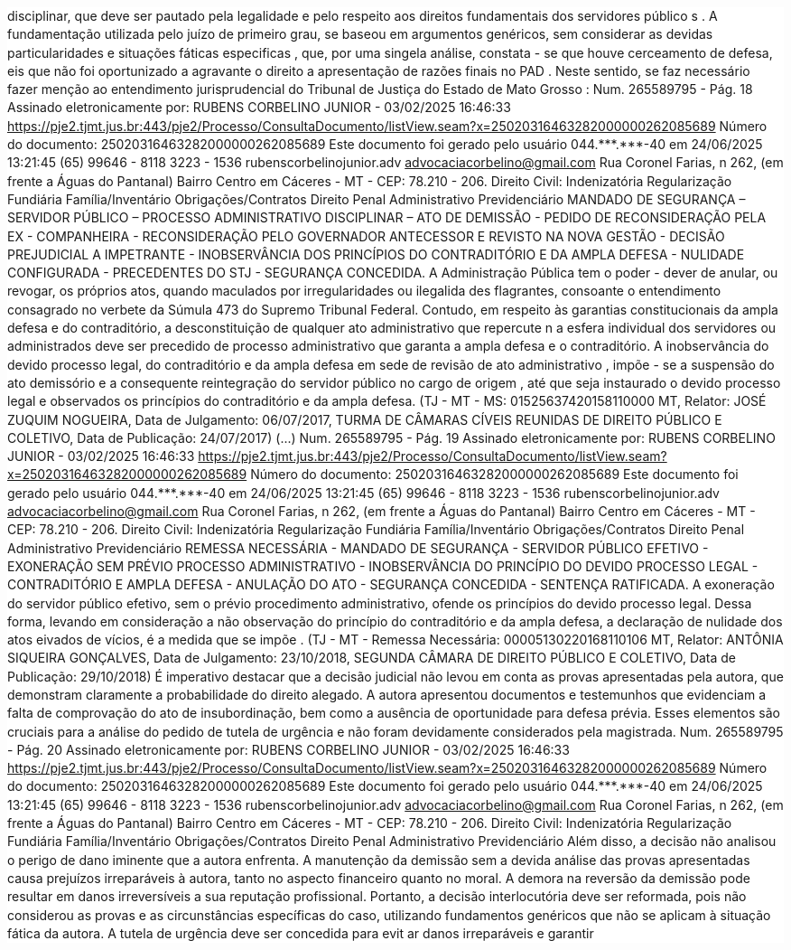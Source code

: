 disciplinar, que deve ser pautado pela legalidade e pelo respeito aos direitos fundamentais dos servidores público s . A fundamentação utilizada pelo juízo de primeiro grau, se baseou em argumentos genéricos, sem considerar as devidas particularidades e situações fáticas especificas , que, por uma singela análise, constata - se que houve cerceamento de defesa, eis que não foi oportunizado a agravante o direito a apresentação de razões finais no PAD . Neste sentido, se faz necessário fazer menção ao entendimento jurisprudencial do Tribunal de Justiça do Estado de Mato Grosso : Num. 265589795 - Pág. 18 Assinado eletronicamente por: RUBENS CORBELINO JUNIOR - 03/02/2025 16:46:33 https://pje2.tjmt.jus.br:443/pje2/Processo/ConsultaDocumento/listView.seam?x=25020316463282000000262085689 Número do documento: 25020316463282000000262085689 Este documento foi gerado pelo usuário 044.\*\*\*.\*\*\*-40 em 24/06/2025 13:21:45 (65) 99646 - 8118 3223 - 1536 rubenscorbelinojunior.adv advocaciacorbelino@gmail.com Rua Coronel Farias, n 262, (em frente a Águas do Pantanal) Bairro Centro em Cáceres - MT - CEP: 78.210 - 206. Direito Civil: Indenizatória Regularização Fundiária Família/Inventário Obrigações/Contratos Direito Penal Administrativo Previdenciário MANDADO DE SEGURANÇA – SERVIDOR PÚBLICO – PROCESSO ADMINISTRATIVO DISCIPLINAR – ATO DE DEMISSÃO - PEDIDO DE RECONSIDERAÇÃO PELA EX - COMPANHEIRA - RECONSIDERAÇÃO PELO GOVERNADOR ANTECESSOR E REVISTO NA NOVA GESTÃO - DECISÃO PREJUDICIAL A IMPETRANTE - INOBSERVÂNCIA DOS PRINCÍPIOS DO CONTRADITÓRIO E DA AMPLA DEFESA - NULIDADE CONFIGURADA - PRECEDENTES DO STJ - SEGURANÇA CONCEDIDA. A Administração Pública tem o poder - dever de anular, ou revogar, os próprios atos, quando maculados por irregularidades ou ilegalida des flagrantes, consoante o entendimento consagrado no verbete da Súmula 473 do Supremo Tribunal Federal. Contudo, em respeito às garantias constitucionais da ampla defesa e do contraditório, a desconstituição de qualquer ato administrativo que repercute n a esfera individual dos servidores ou administrados deve ser precedido de processo administrativo que garanta a ampla defesa e o contraditório. A inobservância do devido processo legal, do contraditório e da ampla defesa em sede de revisão de ato administrativo , impõe - se a suspensão do ato demissório e a consequente reintegração do servidor público no cargo de origem , até que seja instaurado o devido processo legal e observados os princípios do contraditório e da ampla defesa. (TJ - MT - MS: 01525637420158110000 MT, Relator: JOSÉ ZUQUIM NOGUEIRA, Data de Julgamento: 06/07/2017, TURMA DE CÂMARAS CÍVEIS REUNIDAS DE DIREITO PÚBLICO E COLETIVO, Data de Publicação: 24/07/2017) (...) Num. 265589795 - Pág. 19 Assinado eletronicamente por: RUBENS CORBELINO JUNIOR - 03/02/2025 16:46:33 https://pje2.tjmt.jus.br:443/pje2/Processo/ConsultaDocumento/listView.seam?x=25020316463282000000262085689 Número do documento: 25020316463282000000262085689 Este documento foi gerado pelo usuário 044.\*\*\*.\*\*\*-40 em 24/06/2025 13:21:45 (65) 99646 - 8118 3223 - 1536 rubenscorbelinojunior.adv advocaciacorbelino@gmail.com Rua Coronel Farias, n 262, (em frente a Águas do Pantanal) Bairro Centro em Cáceres - MT - CEP: 78.210 - 206. Direito Civil: Indenizatória Regularização Fundiária Família/Inventário Obrigações/Contratos Direito Penal Administrativo Previdenciário REMESSA NECESSÁRIA - MANDADO DE SEGURANÇA - SERVIDOR PÚBLICO EFETIVO - EXONERAÇÃO SEM PRÉVIO PROCESSO ADMINISTRATIVO - INOBSERVÂNCIA DO PRINCÍPIO DO DEVIDO PROCESSO LEGAL - CONTRADITÓRIO E AMPLA DEFESA - ANULAÇÃO DO ATO - SEGURANÇA CONCEDIDA - SENTENÇA RATIFICADA. A exoneração do servidor público efetivo, sem o prévio procedimento administrativo, ofende os princípios do devido processo legal. Dessa forma, levando em consideração a não observação do princípio do contraditório e da ampla defesa, a declaração de nulidade dos atos eivados de vícios, é a medida que se impõe . (TJ - MT - Remessa Necessária: 00005130220168110106 MT, Relator: ANTÔNIA SIQUEIRA GONÇALVES, Data de Julgamento: 23/10/2018, SEGUNDA CÂMARA DE DIREITO PÚBLICO E COLETIVO, Data de Publicação: 29/10/2018) É imperativo destacar que a decisão judicial não levou em conta as provas apresentadas pela autora, que demonstram claramente a probabilidade do direito alegado. A autora apresentou documentos e testemunhos que evidenciam a falta de comprovação do ato de insubordinação, bem como a ausência de oportunidade para defesa prévia. Esses elementos são cruciais para a análise do pedido de tutela de urgência e não foram devidamente considerados pela magistrada. Num. 265589795 - Pág. 20 Assinado eletronicamente por: RUBENS CORBELINO JUNIOR - 03/02/2025 16:46:33 https://pje2.tjmt.jus.br:443/pje2/Processo/ConsultaDocumento/listView.seam?x=25020316463282000000262085689 Número do documento: 25020316463282000000262085689 Este documento foi gerado pelo usuário 044.\*\*\*.\*\*\*-40 em 24/06/2025 13:21:45 (65) 99646 - 8118 3223 - 1536 rubenscorbelinojunior.adv advocaciacorbelino@gmail.com Rua Coronel Farias, n 262, (em frente a Águas do Pantanal) Bairro Centro em Cáceres - MT - CEP: 78.210 - 206. Direito Civil: Indenizatória Regularização Fundiária Família/Inventário Obrigações/Contratos Direito Penal Administrativo Previdenciário Além disso, a decisão não analisou o perigo de dano iminente que a autora enfrenta. A manutenção da demissão sem a devida análise das provas apresentadas causa prejuízos irreparáveis à autora, tanto no aspecto financeiro quanto no moral. A demora na reversão da demissão pode resultar em danos irreversíveis a sua reputação profissional. Portanto, a decisão interlocutória deve ser reformada, pois não considerou as provas e as circunstâncias específicas do caso, utilizando fundamentos genéricos que não se aplicam à situação fática da autora. A tutela de urgência deve ser concedida para evit ar danos irreparáveis e garantir
